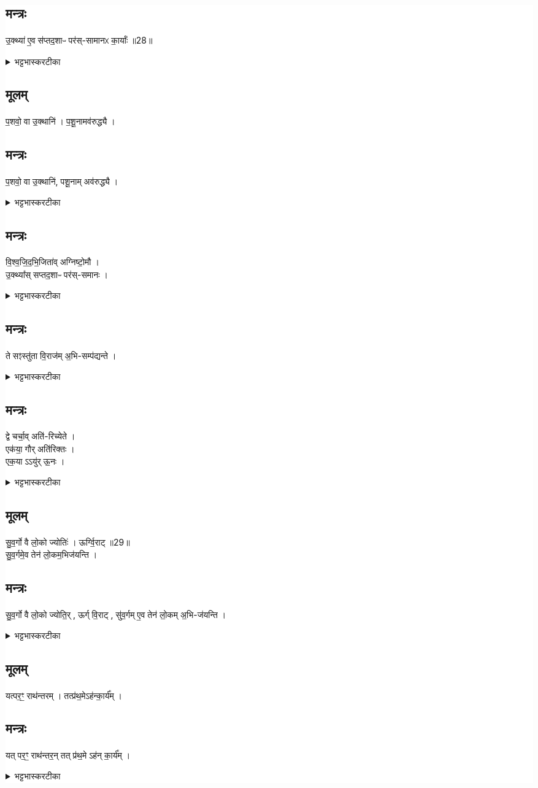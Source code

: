 ## मन्त्रः
उ॒क्थ्या॑ ए॒व स॑प्तद॒शाᳶ पर॑स्-सामानᳵ का॒र्याः᳚ ॥28॥  

<details><summary>भट्टभास्करटीका</summary></details>

## मूलम्
प॒शवो॒ वा उ॒क्थानि॑ ।
प॒शू॒नामव॑रुद्ध्यै ।
## मन्त्रः
प॒शवो॒ वा उ॒क्थानि॑, पशू॒नाम् अव॑रुद्ध्यै ।  
<details><summary>भट्टभास्करटीका</summary></details>

## मन्त्रः
वि॒श्व॒जि॒द॒भि॒जिता॑व् अग्निष्टो॒मौ ।  
उ॒क्थ्या᳚स् सप्तद॒शाᳶ पर॑स्-समानः ।  
<details><summary>भट्टभास्करटीका</summary></details>

## मन्त्रः

ते सꣵस्तु॑ता वि॒राज॑म् अ॒भि-सम्प॑द्यन्ते ।  
<details><summary>भट्टभास्करटीका</summary></details>

## मन्त्रः

द्वे चर्चा॒व् अति॑-रिच्येते ।  
एक॑या॒ गौर् अति॑रिक्तः ।   
एक॒या ऽऽयु॑र् ऊ॒नः ।  
<details><summary>भट्टभास्करटीका</summary></details>

## मूलम्
सु॒व॒र्गो वै लो॒को ज्योतिः॑ ।
ऊर्ग्वि॒राट् ॥29॥  
सु॒व॒र्गमे॒व तेन॑ लो॒कम॒भिज॑यन्ति ।
## मन्त्रः
सु॒व॒र्गो वै लो॒को ज्योति॒र् , ऊर्ग् वि॒राट् , सु॑व॒र्गम् ए॒व तेन॑ लो॒कम् अ॒भि-ज॑यन्ति ।  

<details><summary>भट्टभास्करटीका</summary></details>

## मूलम्
यत्पर॒ꣳ॒ राथ॑न्तरम् ।
तत्प्र॑थ॒मेऽह॑न्का॒र्य᳚म् ।
## मन्त्रः
यत् पर॒ꣳ॒ राथ॑न्तर॒न् तत् प्र॑थ॒मे ऽह॑न् का॒र्य᳚म् ।  
<details><summary>भट्टभास्करटीका</summary></details>
